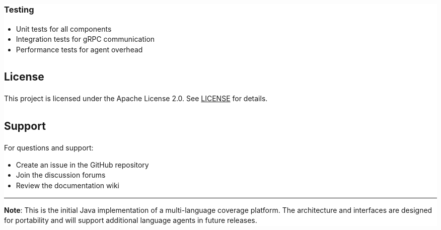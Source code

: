 ### Testing

- Unit tests for all components
- Integration tests for gRPC communication
- Performance tests for agent overhead

## License

This project is licensed under the Apache License 2.0. See [LICENSE](LICENSE) for details.

## Support

For questions and support:
- Create an issue in the GitHub repository
- Join the discussion forums
- Review the documentation wiki

---

**Note**: This is the initial Java implementation of a multi-language coverage platform. The architecture and interfaces are designed for portability and will support additional language agents in future releases.